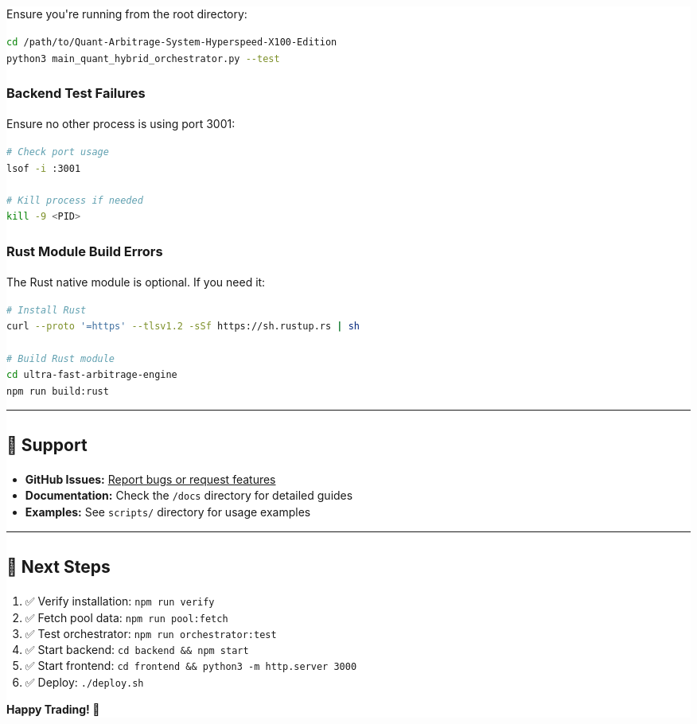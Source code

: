 Ensure you're running from the root directory:

```bash
cd /path/to/Quant-Arbitrage-System-Hyperspeed-X100-Edition
python3 main_quant_hybrid_orchestrator.py --test
```

### Backend Test Failures

Ensure no other process is using port 3001:

```bash
# Check port usage
lsof -i :3001

# Kill process if needed
kill -9 <PID>
```

### Rust Module Build Errors

The Rust native module is optional. If you need it:

```bash
# Install Rust
curl --proto '=https' --tlsv1.2 -sSf https://sh.rustup.rs | sh

# Build Rust module
cd ultra-fast-arbitrage-engine
npm run build:rust
```

---

## 🤝 Support

- **GitHub Issues:** [Report bugs or request features](https://github.com/Omni-Tech-Stack/Quant-Arbitrage-System-Hyperspeed-X100-Edition/issues)
- **Documentation:** Check the `/docs` directory for detailed guides
- **Examples:** See `scripts/` directory for usage examples

---

## 🎉 Next Steps

1. ✅ Verify installation: `npm run verify`
2. ✅ Fetch pool data: `npm run pool:fetch`
3. ✅ Test orchestrator: `npm run orchestrator:test`
4. ✅ Start backend: `cd backend && npm start`
5. ✅ Start frontend: `cd frontend && python3 -m http.server 3000`
6. ✅ Deploy: `./deploy.sh`

**Happy Trading! 🚀**
